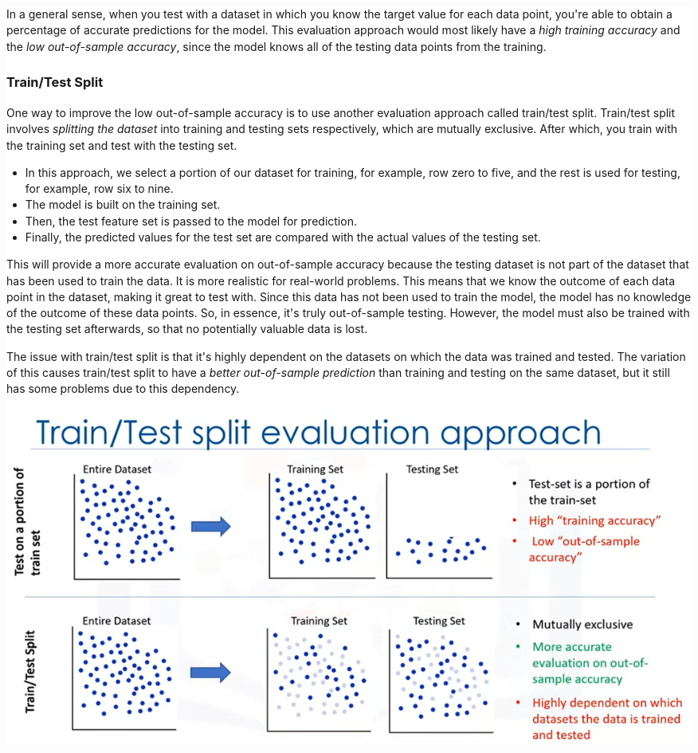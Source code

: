 In a general sense, when you test with a dataset in which you know the target value for each data point, you're able to obtain a percentage of accurate predictions for the model. This evaluation approach would most likely have a *high training accuracy* and the *low out-of-sample accuracy*, since the model knows all of the testing data points from the training. 


### Train/Test Split
One way to improve the low out-of-sample accuracy is to use another evaluation approach called train/test split. 
Train/test split involves *splitting the dataset* into training and testing sets respectively, which are mutually exclusive. After which, you train with the training set and test with the testing set.

- In this approach, we select a portion of our dataset for training, for example, row zero to five, and the rest is used for testing, for example, row six to nine.
- The model is built on the training set.
- Then, the test feature set is passed to the model for prediction. 
- Finally, the predicted values for the test set are compared with the actual values of the testing set. 

This will provide a more accurate evaluation on out-of-sample accuracy because the testing dataset is not part of the dataset that has been used to train the data. It is more realistic for real-world problems. This means that we know the outcome of each data point in the dataset, making it great to test with. Since this data has not been used to train the model, the model has no knowledge of the outcome of these data points. So, in essence, it's truly out-of-sample testing. However, the model must also be trained with the testing set afterwards, so that no potentially valuable data is lost. 

The issue with train/test split is that it's highly dependent on the datasets on which the data was trained and tested. The variation of this causes train/test split to have a *better out-of-sample prediction* than training and testing on the same dataset, but it still has some problems due to this dependency.

![train_test_split_evaluation_approach](../Images/train_test_split_evaluation_approach.png)
